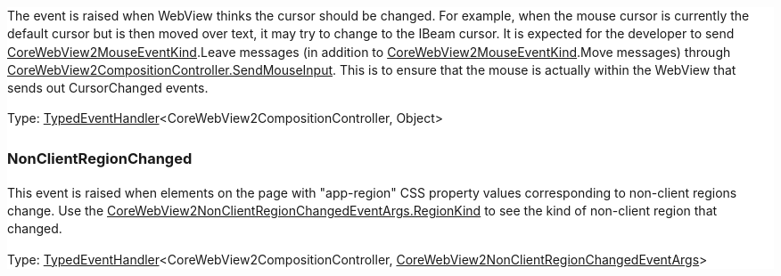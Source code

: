 The event is raised when WebView thinks the cursor should be changed.
For example, when the mouse cursor is currently the default cursor but is then moved over text, it may try to change to the IBeam cursor.
It is expected for the developer to send [CoreWebView2MouseEventKind](corewebview2mouseeventkind.md).Leave messages (in addition to [CoreWebView2MouseEventKind](corewebview2mouseeventkind.md).Move messages) through [CoreWebView2CompositionController.SendMouseInput](corewebview2compositioncontroller.md#sendmouseinput). This is to ensure that the mouse is actually within the WebView that sends out CursorChanged events.

Type: [TypedEventHandler](/uwp/api/Windows.Foundation.TypedEventHandler-2)&lt;CoreWebView2CompositionController, Object&gt;

### NonClientRegionChanged

This event is raised when elements on the page with "app-region" CSS property values corresponding to non-client regions change. Use the [CoreWebView2NonClientRegionChangedEventArgs.RegionKind](corewebview2nonclientregionchangedeventargs.md#regionkind) to see the kind of non-client region that changed.

Type: [TypedEventHandler](/uwp/api/Windows.Foundation.TypedEventHandler-2)&lt;CoreWebView2CompositionController, [CoreWebView2NonClientRegionChangedEventArgs](corewebview2nonclientregionchangedeventargs.md)&gt;

